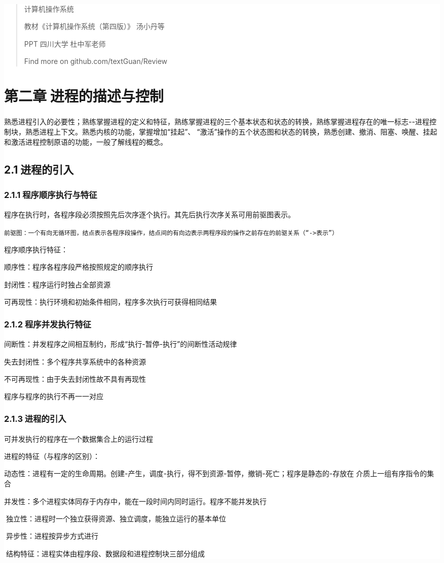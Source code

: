 > 计算机操作系统
>
> 教材《计算机操作系统（第四版）》 汤小丹等
>
> PPT 四川大学 杜中军老师
>
> Find more on github.com/textGuan/Review

# 第二章 进程的描述与控制

熟悉进程引入的必要性；熟练掌握进程的定义和特征，熟练掌握进程的三个基本状态和状态的转换，熟练掌握进程存在的唯一标志--进程控制块，熟悉进程上下文。熟悉内核的功能，掌握增加“挂起”、 “激活”操作的五个状态图和状态的转换，熟悉创建、撤消、阻塞、唤醒、挂起和激活进程控制原语的功能，一般了解线程的概念。

## 2.1 进程的引入

### 2.1.1 程序顺序执行与特征

程序在执行时，各程序段必须按照先后次序逐个执行。其先后执行次序关系可用前驱图表示。

```
前驱图：一个有向无循环图，结点表示各程序段操作，结点间的有向边表示两程序段的操作之前存在的前驱关系（“->表示”）
```

程序顺序执行特征：

顺序性：程序各程序段严格按照规定的顺序执行

封闭性：程序运行时独占全部资源

可再现性：执行环境和初始条件相同，程序多次执行可获得相同结果

### 2.1.2 程序并发执行特征

间断性：并发程序之间相互制约，形成“执行-暂停-执行”的间断性活动规律

失去封闭性：多个程序共享系统中的各种资源

不可再现性：由于失去封闭性故不具有再现性

程序与程序的执行不再一一对应

### 2.1.3 进程的引入

可并发执行的程序在一个数据集合上的运行过程

进程的特征（与程序的区别）：

​	动态性：进程有一定的生命周期。创建-产生，调度-执行，得不到资源-暂停，撤销-死亡；程序是静态的-存放在	介质上一组有序指令的集合

​	并发性：多个进程实体同存于内存中，能在一段时间内同时运行。程序不能并发执行

​	独立性：进程时一个独立获得资源、独立调度，能独立运行的基本单位

​	异步性：进程按异步方式进行

​	结构特征：进程实体由程序段、数据段和进程控制块三部分组成
